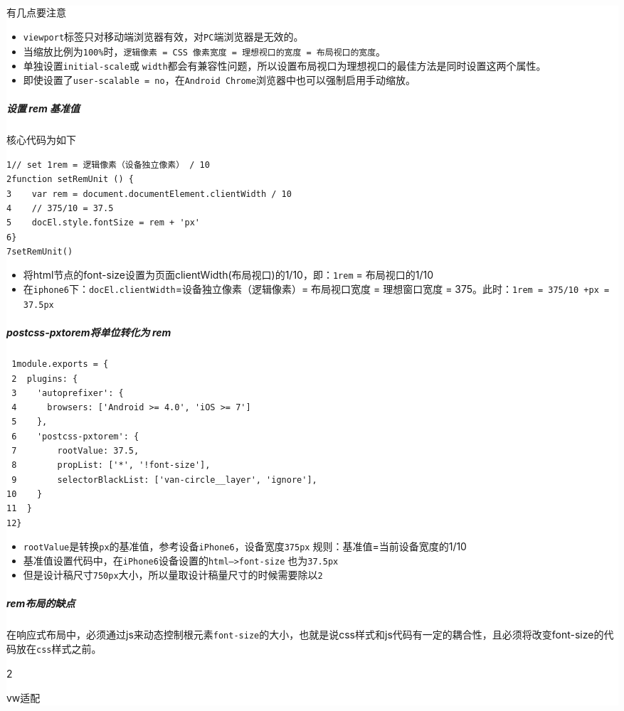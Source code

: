 有几点要注意

- `viewport`标签只对移动端浏览器有效，对`PC`端浏览器是无效的。
- 当缩放比例为`100%`时，`逻辑像素 = CSS 像素宽度 = 理想视口的宽度 = 布局视口的宽度`。
- 单独设置`initial-scale`或 `width`都会有兼容性问题，所以设置布局视口为理想视口的最佳方法是同时设置这两个属性。
- 即使设置了`user-scalable = no`，在`Android Chrome`浏览器中也可以强制启用手动缩放。

##### 设置 rem 基准值

核心代码为如下

```
1// set 1rem = 逻辑像素（设备独立像素） / 10
2function setRemUnit () {
3    var rem = document.documentElement.clientWidth / 10
4    // 375/10 = 37.5
5    docEl.style.fontSize = rem + 'px'
6}
7setRemUnit()
```



- 将html节点的font-size设置为页面clientWidth(布局视口)的1/10，即：`1rem` = 布局视口的1/10
- 在`iphone6`下：`docEl.clientWidth`=设备独立像素（逻辑像素）= 布局视口宽度 = 理想窗口宽度 = 375。此时：`1rem = 375/10 +px = 37.5px`

##### postcss-pxtorem将单位转化为 rem

```
 1module.exports = {
 2  plugins: {
 3    'autoprefixer': {
 4      browsers: ['Android >= 4.0', 'iOS >= 7']
 5    },
 6    'postcss-pxtorem': {
 7        rootValue: 37.5,
 8        propList: ['*', '!font-size'],
 9        selectorBlackList: ['van-circle__layer', 'ignore'],
10    }
11  }
12}
```



- `rootValue`是转换`px`的基准值，参考设备`iPhone6`，设备宽度`375px`
  规则：基准值=当前设备宽度的1/10
- 基准值设置代码中，在`iPhone6`设备设置的`html—>font-size` 也为`37.5px`
- 但是设计稿尺寸`750px`大小，所以量取设计稿量尺寸的时候需要除以`2`

##### rem布局的缺点

在响应式布局中，必须通过js来动态控制根元素`font-size`的大小，也就是说css样式和js代码有一定的耦合性，且必须将改变font-size的代码放在`css`样式之前。

2

vw适配
